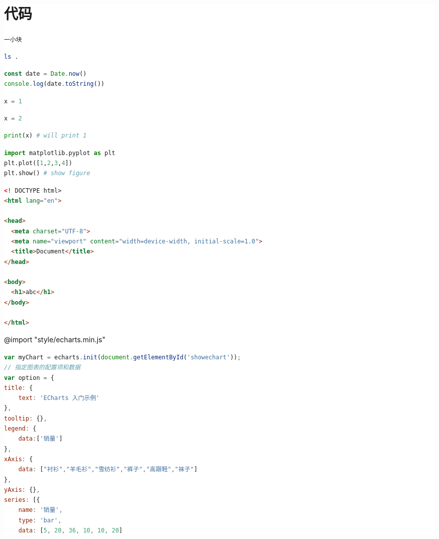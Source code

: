 # 代码
`一小块` 

```bash {cmd}
ls .
```
```javascript {cmd="node"}
const date = Date.now()
console.log(date.toString())
```

```python {cmd=true id="izdlk700"}
x = 1

```
```python {cmd=true id="izdlkdim"}
x = 2
```

```python {cmd=true continue="izdlk700" id="izdlkhso"}
print(x) # will print 1

```
```python {cmd=true matplotlib=true}
import matplotlib.pyplot as plt
plt.plot([1,2,3,4])
plt.show() # show figure
```

```html {cmd output="html" class="line-numbers"}
<! DOCTYPE html>
<html lang="en">

<head>
  <meta charset="UTF-8">
  <meta name="viewport" content="width=device-width, initial-scale=1.0">
  <title>Document</title>
</head>

<body>
  <h1>abc</h1>
</body>

</html>

```

@import "style/echarts.min.js"
```javascript {cmd=true element="<div id='showechart' style='width:400px;height:300px;'></div>"}
var myChart = echarts.init(document.getElementById('showechart'));
// 指定图表的配置项和数据
var option = {
title: {
    text: 'ECharts 入门示例'
},
tooltip: {},
legend: {
    data:['销量']
},
xAxis: {
    data: ["衬衫","羊毛衫","雪纺衫","裤子","高跟鞋","袜子"]
},
yAxis: {},
series: [{
    name: '销量',
    type: 'bar',
    data: [5, 20, 36, 10, 10, 20]
```

[^1]: Markdown是一种纯文本标记语言 
